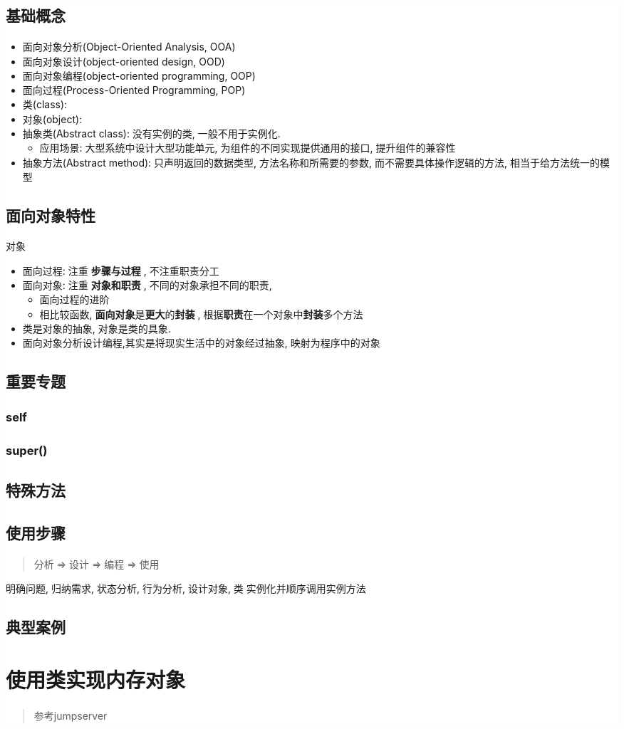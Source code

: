 ## 基础概念

- 面向对象分析(Object-Oriented Analysis, OOA)
- 面向对象设计(object-oriented design, OOD)
- 面向对象编程(object-oriented programming, OOP)
- 面向过程(Process-Oriented Programming, POP)
- 类(class):
- 对象(object):
- 抽象类(Abstract class): 没有实例的类, 一般不用于实例化. 
    - 应用场景: 大型系统中设计大型功能单元, 为组件的不同实现提供通用的接口, 提升组件的兼容性
- 抽象方法(Abstract method): 只声明返回的数据类型, 方法名称和所需要的参数, 而不需要具体操作逻辑的方法, 相当于给方法统一的模型



## 面向对象特性

对象

- 面向过程: 注重 **步骤与过程** , 不注重职责分工
- 面向对象: 注重 **对象和职责** , 不同的对象承担不同的职责, 
    - 面向过程的进阶
    - 相比较函数, **面向对象**是**更大**的**封装** , 根据**职责**在一个对象中**封装**多个方法
- 类是对象的抽象, 对象是类的具象.
- 面向对象分析设计编程,其实是将现实生活中的对象经过抽象, 映射为程序中的对象



## 重要专题

### self

### super()

## 特殊方法



## 使用步骤

> 分析 => 设计 => 编程 => 使用

明确问题, 归纳需求, 状态分析, 行为分析, 设计对象, 类 实例化并顺序调用实例方法



## 典型案例

# 使用类实现内存对象

> 参考jumpserver